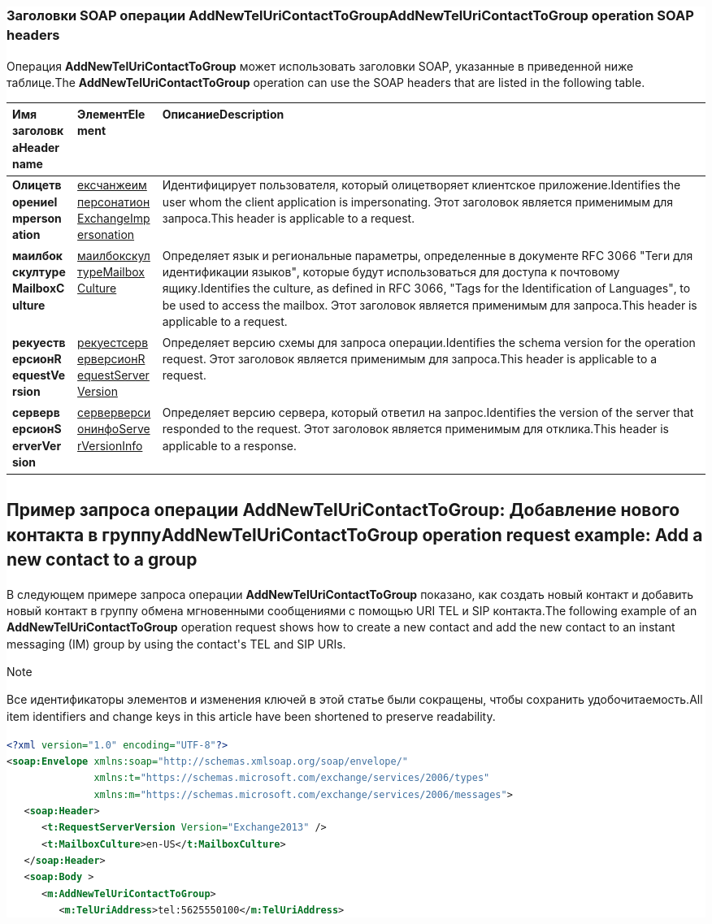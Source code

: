 ### <a name="addnewteluricontacttogroup-operation-soap-headers"></a><span data-ttu-id="2819c-111">Заголовки SOAP операции AddNewTelUriContactToGroup</span><span class="sxs-lookup"><span data-stu-id="2819c-111">AddNewTelUriContactToGroup operation SOAP headers</span></span>

<span data-ttu-id="2819c-112">Операция **AddNewTelUriContactToGroup** может использовать заголовки SOAP, указанные в приведенной ниже таблице.</span><span class="sxs-lookup"><span data-stu-id="2819c-112">The **AddNewTelUriContactToGroup** operation can use the SOAP headers that are listed in the following table.</span></span> 
  
|<span data-ttu-id="2819c-113">**Имя заголовка**</span><span class="sxs-lookup"><span data-stu-id="2819c-113">**Header name**</span></span>|<span data-ttu-id="2819c-114">**Элемент**</span><span class="sxs-lookup"><span data-stu-id="2819c-114">**Element**</span></span>|<span data-ttu-id="2819c-115">**Описание**</span><span class="sxs-lookup"><span data-stu-id="2819c-115">**Description**</span></span>|
|:-----|:-----|:-----|
|<span data-ttu-id="2819c-116">**Олицетворение**</span><span class="sxs-lookup"><span data-stu-id="2819c-116">**Impersonation**</span></span> <br/> |[<span data-ttu-id="2819c-117">ексчанжеимперсонатион</span><span class="sxs-lookup"><span data-stu-id="2819c-117">ExchangeImpersonation</span></span>](exchangeimpersonation.md) <br/> |<span data-ttu-id="2819c-118">Идентифицирует пользователя, который олицетворяет клиентское приложение.</span><span class="sxs-lookup"><span data-stu-id="2819c-118">Identifies the user whom the client application is impersonating.</span></span> <span data-ttu-id="2819c-119">Этот заголовок является применимым для запроса.</span><span class="sxs-lookup"><span data-stu-id="2819c-119">This header is applicable to a request.</span></span>  <br/> |
|<span data-ttu-id="2819c-120">**маилбокскултуре**</span><span class="sxs-lookup"><span data-stu-id="2819c-120">**MailboxCulture**</span></span> <br/> |[<span data-ttu-id="2819c-121">маилбокскултуре</span><span class="sxs-lookup"><span data-stu-id="2819c-121">MailboxCulture</span></span>](mailboxculture.md) <br/> |<span data-ttu-id="2819c-122">Определяет язык и региональные параметры, определенные в документе RFC 3066 "Теги для идентификации языков", которые будут использоваться для доступа к почтовому ящику.</span><span class="sxs-lookup"><span data-stu-id="2819c-122">Identifies the culture, as defined in RFC 3066, "Tags for the Identification of Languages", to be used to access the mailbox.</span></span> <span data-ttu-id="2819c-123">Этот заголовок является применимым для запроса.</span><span class="sxs-lookup"><span data-stu-id="2819c-123">This header is applicable to a request.</span></span>  <br/> |
|<span data-ttu-id="2819c-124">**рекуестверсион**</span><span class="sxs-lookup"><span data-stu-id="2819c-124">**RequestVersion**</span></span> <br/> |[<span data-ttu-id="2819c-125">рекуестсерверверсион</span><span class="sxs-lookup"><span data-stu-id="2819c-125">RequestServerVersion</span></span>](requestserverversion.md) <br/> |<span data-ttu-id="2819c-126">Определяет версию схемы для запроса операции.</span><span class="sxs-lookup"><span data-stu-id="2819c-126">Identifies the schema version for the operation request.</span></span> <span data-ttu-id="2819c-127">Этот заголовок является применимым для запроса.</span><span class="sxs-lookup"><span data-stu-id="2819c-127">This header is applicable to a request.</span></span>  <br/> |
|<span data-ttu-id="2819c-128">**серверверсион**</span><span class="sxs-lookup"><span data-stu-id="2819c-128">**ServerVersion**</span></span> <br/> |[<span data-ttu-id="2819c-129">серверверсионинфо</span><span class="sxs-lookup"><span data-stu-id="2819c-129">ServerVersionInfo</span></span>](serverversioninfo.md) <br/> |<span data-ttu-id="2819c-130">Определяет версию сервера, который ответил на запрос.</span><span class="sxs-lookup"><span data-stu-id="2819c-130">Identifies the version of the server that responded to the request.</span></span> <span data-ttu-id="2819c-131">Этот заголовок является применимым для отклика.</span><span class="sxs-lookup"><span data-stu-id="2819c-131">This header is applicable to a response.</span></span>  <br/> |
   
## <a name="addnewteluricontacttogroup-operation-request-example-add-a-new-contact-to-a-group"></a><span data-ttu-id="2819c-132">Пример запроса операции AddNewTelUriContactToGroup: Добавление нового контакта в группу</span><span class="sxs-lookup"><span data-stu-id="2819c-132">AddNewTelUriContactToGroup operation request example: Add a new contact to a group</span></span>

<span data-ttu-id="2819c-133">В следующем примере запроса операции **AddNewTelUriContactToGroup** показано, как создать новый контакт и добавить новый контакт в группу обмена мгновенными сообщениями с помощью URI TEL и SIP контакта.</span><span class="sxs-lookup"><span data-stu-id="2819c-133">The following example of an **AddNewTelUriContactToGroup** operation request shows how to create a new contact and add the new contact to an instant messaging (IM) group by using the contact's TEL and SIP URIs.</span></span> 
  
> [!NOTE]
> <span data-ttu-id="2819c-134">Все идентификаторы элементов и изменения ключей в этой статье были сокращены, чтобы сохранить удобочитаемость.</span><span class="sxs-lookup"><span data-stu-id="2819c-134">All item identifiers and change keys in this article have been shortened to preserve readability.</span></span> 
  
```XML
<?xml version="1.0" encoding="UTF-8"?>
<soap:Envelope xmlns:soap="http://schemas.xmlsoap.org/soap/envelope/"
               xmlns:t="https://schemas.microsoft.com/exchange/services/2006/types"
               xmlns:m="https://schemas.microsoft.com/exchange/services/2006/messages">
   <soap:Header>
      <t:RequestServerVersion Version="Exchange2013" />
      <t:MailboxCulture>en-US</t:MailboxCulture>
   </soap:Header>
   <soap:Body >
      <m:AddNewTelUriContactToGroup>
         <m:TelUriAddress>tel:5625550100</m:TelUriAddress>
```